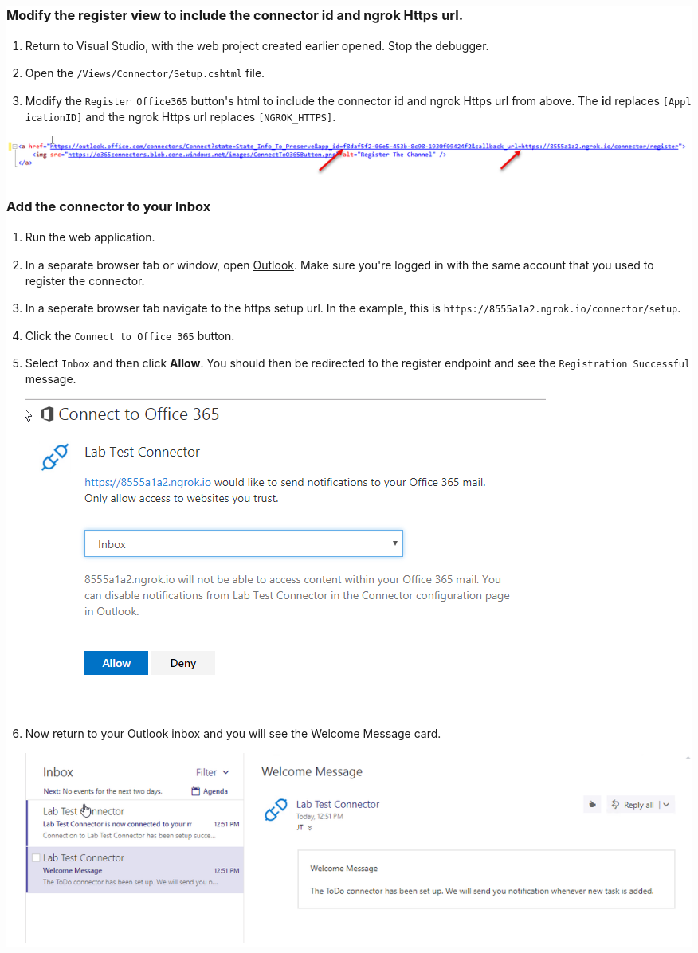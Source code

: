 ### Modify the register view to include the connector id and ngrok Https url.

1. Return to Visual Studio, with the web project created earlier opened. Stop the debugger.

1. Open the `/Views/Connector/Setup.cshtml` file.

1. Modify the `Register Office365` button's html to include the connector id and ngrok Https url from above. The **id** replaces `[ApplicationID]` and the ngrok Https url replaces `[NGROK_HTTPS]`.

![](Images/Exercise2-07.png)

### Add the connector to your Inbox

1. Run the web application.

1. In a separate browser tab or window, open [Outlook](https://outlook.office365.com).  Make sure you're logged in with the same account that you used to register the connector.

1. In a seperate browser tab navigate to the https setup url. In the example, this is `https://8555a1a2.ngrok.io/connector/setup`.

1. Click the `Connect to Office 365` button.

1. Select `Inbox` and then click **Allow**.  You should then be redirected to the register endpoint and see the `Registration Successful` message.

    ![](Images/Exercise2-08.png)

1. Now return to your Outlook inbox and you will see the Welcome Message card.

    ![](Images/Exercise2-09.png)